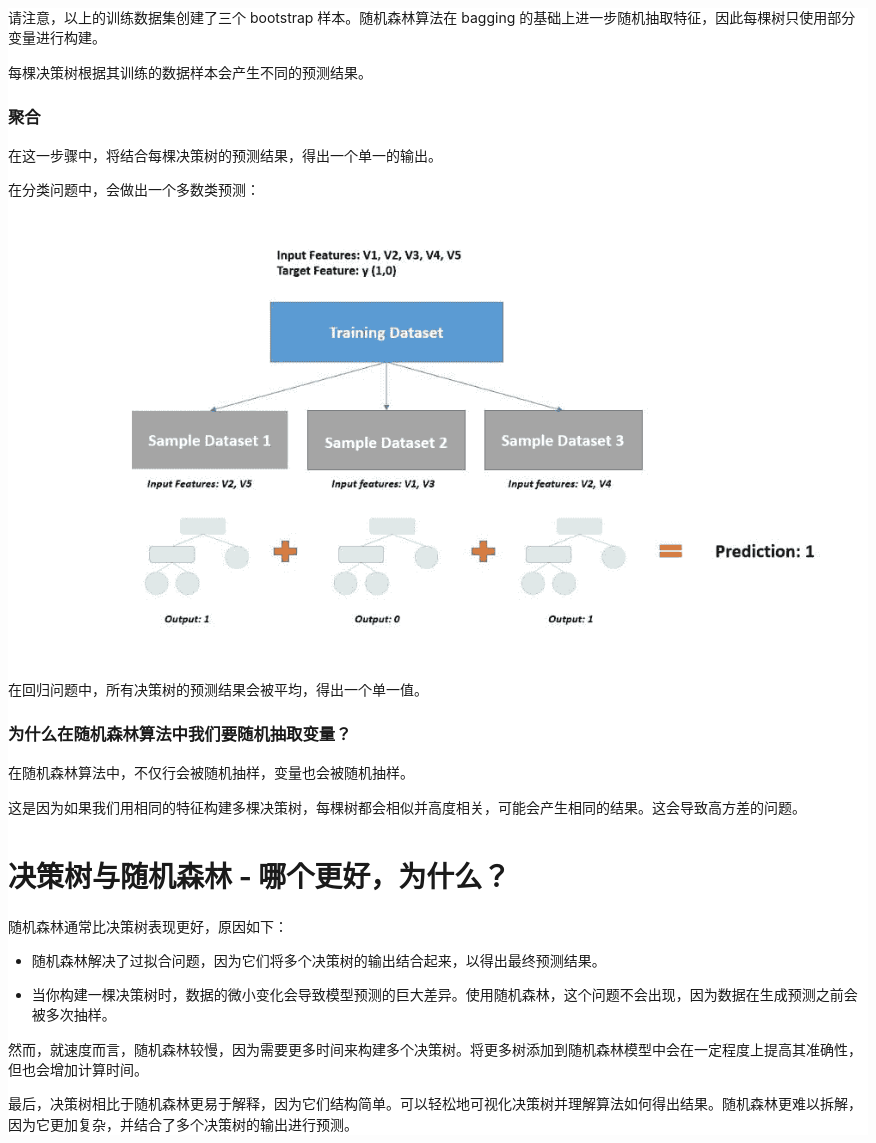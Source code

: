 请注意，以上的训练数据集创建了三个 bootstrap 样本。随机森林算法在 bagging 的基础上进一步随机抽取特征，因此每棵树只使用部分变量进行构建。

每棵决策树根据其训练的数据样本会产生不同的预测结果。

### 聚合

在这一步骤中，将结合每棵决策树的预测结果，得出一个单一的输出。

在分类问题中，会做出一个多数类预测：

![决策树与随机森林，解释](img/6a2800f970f006e6206a7a4e57de325f.png)

在回归问题中，所有决策树的预测结果会被平均，得出一个单一值。

### 为什么在随机森林算法中我们要随机抽取变量？

在随机森林算法中，不仅行会被随机抽样，变量也会被随机抽样。

这是因为如果我们用相同的特征构建多棵决策树，每棵树都会相似并高度相关，可能会产生相同的结果。这会导致高方差的问题。

# 决策树与随机森林 - 哪个更好，为什么？

随机森林通常比决策树表现更好，原因如下：

+   随机森林解决了过拟合问题，因为它们将多个决策树的输出结合起来，以得出最终预测结果。

+   当你构建一棵决策树时，数据的微小变化会导致模型预测的巨大差异。使用随机森林，这个问题不会出现，因为数据在生成预测之前会被多次抽样。

然而，就速度而言，随机森林较慢，因为需要更多时间来构建多个决策树。将更多树添加到随机森林模型中会在一定程度上提高其准确性，但也会增加计算时间。

最后，决策树相比于随机森林更易于解释，因为它们结构简单。可以轻松地可视化决策树并理解算法如何得出结果。随机森林更难以拆解，因为它更加复杂，并结合了多个决策树的输出进行预测。
